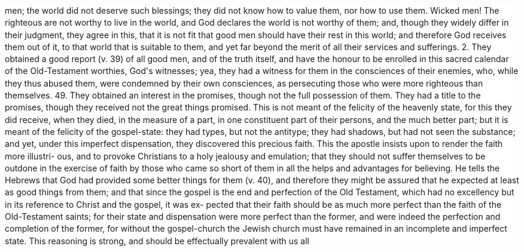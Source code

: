 men; the world did not deserve such blessings; they did not know how to value them, nor
how to use them. Wicked men! The righteous are not worthy to live in the world, and God
declares the world is not worthy of them; and, though they widely differ in their judgment,
they agree in this, that it is not fit that good men should have their rest in this world; and
therefore God receives them out of it, to that world that is suitable to them, and yet far
beyond the merit of all their services and sufferings. 2. They obtained a good report (v. 39)
of all good men, and of the truth itself, and have the honour to be enrolled in this sacred
calendar of the Old-Testament worthies, God's witnesses; yea, they had a witness for them
in the consciences of their enemies, who, while they thus abused them, were condemned
by their own consciences, as persecuting those who were more righteous than themselves.
49. They obtained an interest in the promises, though not the full possession of them. They
had a title to the promises, though they received not the great things promised. This is not
meant of the felicity of the heavenly state, for this they did receive, when they died, in the
measure of a part, in one constituent part of their persons, and the much better part; but it
is meant of the felicity of the gospel-state: they had types, but not the antitype; they had
shadows, but had not seen the substance; and yet, under this imperfect dispensation, they
discovered this precious faith. This the apostle insists upon to render the faith more illustri-
ous, and to provoke Christians to a holy jealousy and emulation; that they should not suffer
themselves to be outdone in the exercise of faith by those who came so short of them in all
the helps and advantages for believing. He tells the Hebrews that God had provided some
better things for them (v. 40), and therefore they might be assured that he expected at least
as good things from them; and that since the gospel is the end and perfection of the Old
Testament, which had no excellency but in its reference to Christ and the gospel, it was ex-
pected that their faith should be as much more perfect than the faith of the Old-Testament
saints; for their state and dispensation were more perfect than the former, and were indeed
the perfection and completion of the former, for without the gospel-church the Jewish
church must have remained in an incomplete and imperfect state. This reasoning is strong,
and should be effectually prevalent with us all